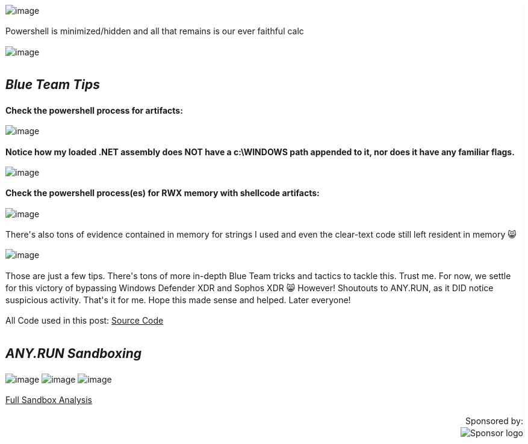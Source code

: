 <img width="1486" height="283" alt="image" src="https://github.com/user-attachments/assets/263561a9-4926-4c2e-9fab-3ce1947f8b99" />

Powershell is minimized/hidden and all that remains is our ever faithful calc

<img width="1155" height="891" alt="image" src="https://github.com/user-attachments/assets/023bbaa0-499a-4759-9207-20224f78f51a" />

***Blue Team Tips***
-

**Check the powershell process for artifacts:**

<img width="687" height="55" alt="image" src="https://github.com/user-attachments/assets/d31df526-07e8-4f91-b788-19a19e3446f8" />

**Notice how my loaded .NET assembly does NOT have a c:\WINDOWS path appended to it, nor does it have any familiar flags.**

<img width="1493" height="309" alt="image" src="https://github.com/user-attachments/assets/c1e4d281-0c16-43f8-9cc0-9519d3256dff" />

**Check the powershell process(es) for RWX memory with shellcode artifacts:**

<img width="1300" height="677" alt="image" src="https://github.com/user-attachments/assets/73e8ec3b-2823-41c9-8d1f-c2cc26b217fd" />

There's also tons of evidence contained in memory for strings I used and even the clear-text code still left resident in memory 😸

<img width="1085" height="738" alt="image" src="https://github.com/user-attachments/assets/e06d9e7d-9863-4928-9f17-016eb1a78a97" />

Those are just a few tips.  There's tons of more in-depth Blue Team tricks and tactics to tackle this.  Trust me.  For now, we settle for this victory of bypassing Windows Defender XDR and Sophos XDR 😸  However!  Shoutouts to ANY.RUN, as it DID notice suspicious activity.
That's it for me. Hope this made sense and helped. Later everyone!

All Code used in this post: [Source Code](https://github.com/g3tsyst3m/CodefromBlog/tree/main/2025-8-12-How%20to%20Create%20a%20Staged%20In-Memory%20.NET%20Reflective%20Shellcode%20Loader)

***ANY.RUN Sandboxing***
-

<img width="1218" height="824" alt="image" src="https://github.com/user-attachments/assets/9cb91221-231d-40c0-aad2-0263a9e4761e" />

<img width="798" height="646" alt="image" src="https://github.com/user-attachments/assets/2554b11f-a586-481f-9506-43a99b648f62" />

<img width="792" height="637" alt="image" src="https://github.com/user-attachments/assets/287f139c-4c28-4f26-9087-404965d31064" />

[Full Sandbox Analysis](https://app.any.run/tasks/20f5caeb-d6be-4336-b958-bf5d2e797ba7)

<div style="text-align: right;">
Sponsored by:<br>
<img src="https://github.com/user-attachments/assets/111a0bb6-66e1-43b0-9a0a-5ce093f4b65e" alt="Sponsor logo" style="max-width: 200px;">
</div>

